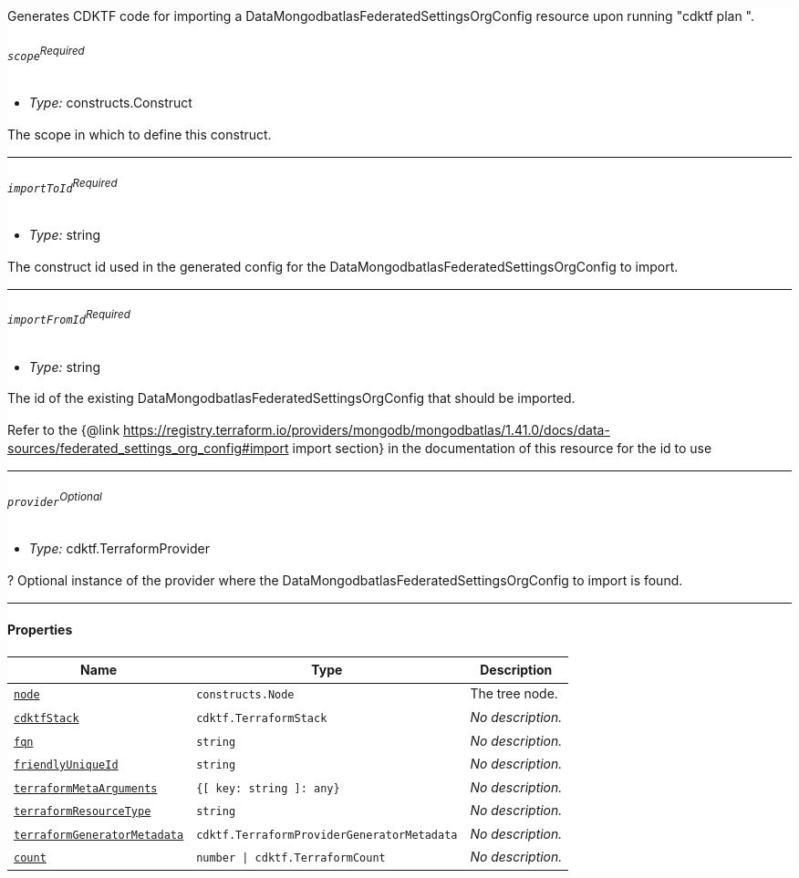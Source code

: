 Generates CDKTF code for importing a DataMongodbatlasFederatedSettingsOrgConfig resource upon running "cdktf plan <stack-name>".

###### `scope`<sup>Required</sup> <a name="scope" id="@cdktf/provider-mongodbatlas.dataMongodbatlasFederatedSettingsOrgConfig.DataMongodbatlasFederatedSettingsOrgConfig.generateConfigForImport.parameter.scope"></a>

- *Type:* constructs.Construct

The scope in which to define this construct.

---

###### `importToId`<sup>Required</sup> <a name="importToId" id="@cdktf/provider-mongodbatlas.dataMongodbatlasFederatedSettingsOrgConfig.DataMongodbatlasFederatedSettingsOrgConfig.generateConfigForImport.parameter.importToId"></a>

- *Type:* string

The construct id used in the generated config for the DataMongodbatlasFederatedSettingsOrgConfig to import.

---

###### `importFromId`<sup>Required</sup> <a name="importFromId" id="@cdktf/provider-mongodbatlas.dataMongodbatlasFederatedSettingsOrgConfig.DataMongodbatlasFederatedSettingsOrgConfig.generateConfigForImport.parameter.importFromId"></a>

- *Type:* string

The id of the existing DataMongodbatlasFederatedSettingsOrgConfig that should be imported.

Refer to the {@link https://registry.terraform.io/providers/mongodb/mongodbatlas/1.41.0/docs/data-sources/federated_settings_org_config#import import section} in the documentation of this resource for the id to use

---

###### `provider`<sup>Optional</sup> <a name="provider" id="@cdktf/provider-mongodbatlas.dataMongodbatlasFederatedSettingsOrgConfig.DataMongodbatlasFederatedSettingsOrgConfig.generateConfigForImport.parameter.provider"></a>

- *Type:* cdktf.TerraformProvider

? Optional instance of the provider where the DataMongodbatlasFederatedSettingsOrgConfig to import is found.

---

#### Properties <a name="Properties" id="Properties"></a>

| **Name** | **Type** | **Description** |
| --- | --- | --- |
| <code><a href="#@cdktf/provider-mongodbatlas.dataMongodbatlasFederatedSettingsOrgConfig.DataMongodbatlasFederatedSettingsOrgConfig.property.node">node</a></code> | <code>constructs.Node</code> | The tree node. |
| <code><a href="#@cdktf/provider-mongodbatlas.dataMongodbatlasFederatedSettingsOrgConfig.DataMongodbatlasFederatedSettingsOrgConfig.property.cdktfStack">cdktfStack</a></code> | <code>cdktf.TerraformStack</code> | *No description.* |
| <code><a href="#@cdktf/provider-mongodbatlas.dataMongodbatlasFederatedSettingsOrgConfig.DataMongodbatlasFederatedSettingsOrgConfig.property.fqn">fqn</a></code> | <code>string</code> | *No description.* |
| <code><a href="#@cdktf/provider-mongodbatlas.dataMongodbatlasFederatedSettingsOrgConfig.DataMongodbatlasFederatedSettingsOrgConfig.property.friendlyUniqueId">friendlyUniqueId</a></code> | <code>string</code> | *No description.* |
| <code><a href="#@cdktf/provider-mongodbatlas.dataMongodbatlasFederatedSettingsOrgConfig.DataMongodbatlasFederatedSettingsOrgConfig.property.terraformMetaArguments">terraformMetaArguments</a></code> | <code>{[ key: string ]: any}</code> | *No description.* |
| <code><a href="#@cdktf/provider-mongodbatlas.dataMongodbatlasFederatedSettingsOrgConfig.DataMongodbatlasFederatedSettingsOrgConfig.property.terraformResourceType">terraformResourceType</a></code> | <code>string</code> | *No description.* |
| <code><a href="#@cdktf/provider-mongodbatlas.dataMongodbatlasFederatedSettingsOrgConfig.DataMongodbatlasFederatedSettingsOrgConfig.property.terraformGeneratorMetadata">terraformGeneratorMetadata</a></code> | <code>cdktf.TerraformProviderGeneratorMetadata</code> | *No description.* |
| <code><a href="#@cdktf/provider-mongodbatlas.dataMongodbatlasFederatedSettingsOrgConfig.DataMongodbatlasFederatedSettingsOrgConfig.property.count">count</a></code> | <code>number \| cdktf.TerraformCount</code> | *No description.* |